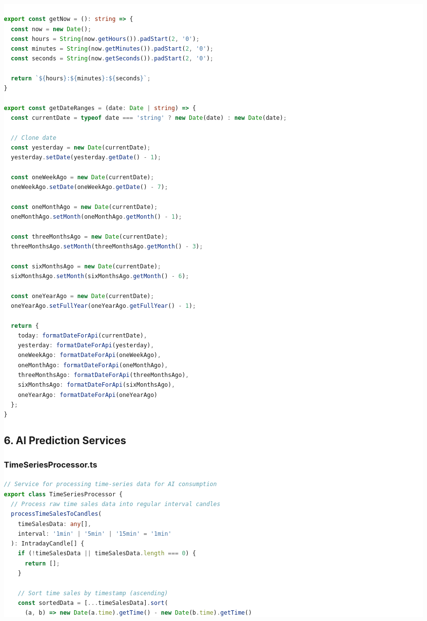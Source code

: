 ```typescript

export const getNow = (): string => {
  const now = new Date();
  const hours = String(now.getHours()).padStart(2, '0');
  const minutes = String(now.getMinutes()).padStart(2, '0');
  const seconds = String(now.getSeconds()).padStart(2, '0');
  
  return `${hours}:${minutes}:${seconds}`;
}

export const getDateRanges = (date: Date | string) => {
  const currentDate = typeof date === 'string' ? new Date(date) : new Date(date);
  
  // Clone date
  const yesterday = new Date(currentDate);
  yesterday.setDate(yesterday.getDate() - 1);
  
  const oneWeekAgo = new Date(currentDate);
  oneWeekAgo.setDate(oneWeekAgo.getDate() - 7);
  
  const oneMonthAgo = new Date(currentDate);
  oneMonthAgo.setMonth(oneMonthAgo.getMonth() - 1);
  
  const threeMonthsAgo = new Date(currentDate);
  threeMonthsAgo.setMonth(threeMonthsAgo.getMonth() - 3);
  
  const sixMonthsAgo = new Date(currentDate);
  sixMonthsAgo.setMonth(sixMonthsAgo.getMonth() - 6);
  
  const oneYearAgo = new Date(currentDate);
  oneYearAgo.setFullYear(oneYearAgo.getFullYear() - 1);
  
  return {
    today: formatDateForApi(currentDate),
    yesterday: formatDateForApi(yesterday),
    oneWeekAgo: formatDateForApi(oneWeekAgo),
    oneMonthAgo: formatDateForApi(oneMonthAgo),
    threeMonthsAgo: formatDateForApi(threeMonthsAgo),
    sixMonthsAgo: formatDateForApi(sixMonthsAgo),
    oneYearAgo: formatDateForApi(oneYearAgo)
  };
}
```

## 6. AI Prediction Services

### TimeSeriesProcessor.ts

```typescript
// Service for processing time-series data for AI consumption
export class TimeSeriesProcessor {
  // Process raw time sales data into regular interval candles
  processTimeSalesToCandles(
    timeSalesData: any[],
    interval: '1min' | '5min' | '15min' = '1min'
  ): IntradayCandle[] {
    if (!timeSalesData || timeSalesData.length === 0) {
      return [];
    }
    
    // Sort time sales by timestamp (ascending)
    const sortedData = [...timeSalesData].sort(
      (a, b) => new Date(a.time).getTime() - new Date(b.time).getTime()
```